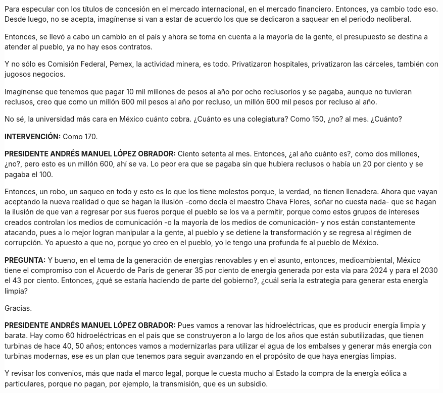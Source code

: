 Para especular con los títulos de concesión en el mercado internacional, en el
mercado financiero. Entonces, ya cambio todo eso. Desde luego, no se acepta,
imagínense si van a estar de acuerdo los que se dedicaron a saquear en el
periodo neoliberal.

Entonces, se llevó a cabo un cambio en el país y ahora se toma en cuenta a la
mayoría de la gente, el presupuesto se destina a atender al pueblo, ya no hay
esos contratos.

Y no sólo es Comisión Federal, Pemex, la actividad minera, es todo.
Privatizaron hospitales, privatizaron las cárceles, también con jugosos
negocios.

Imagínense que tenemos que pagar 10 mil millones de pesos al año por ocho
reclusorios y se pagaba, aunque no tuvieran reclusos, creo que como un millón
600 mil pesos al año por recluso, un millón 600 mil pesos por recluso al año.

No sé, la universidad más cara en México cuánto cobra. ¿Cuánto es una
colegiatura? Como 150, ¿no? al mes. ¿Cuánto?

**INTERVENCIÓN:** Como 170.

**PRESIDENTE ANDRÉS MANUEL LÓPEZ OBRADOR:** Ciento setenta al mes. Entonces,
¿al año cuánto es?, como dos millones, ¿no?, pero esto es un millón 600, ahí
se va. Lo peor era que se pagaba sin que hubiera reclusos o había un 20 por
ciento y se pagaba el 100.

Entonces, un robo, un saqueo en todo y esto es lo que los tiene molestos
porque, la verdad, no tienen llenadera. Ahora que vayan aceptando la nueva
realidad o que se hagan la ilusión -como decía el maestro Chava Flores, soñar
no cuesta nada- que se hagan la ilusión de que van a regresar por sus fueros
porque el pueblo se los va a permitir, porque como estos grupos de intereses
creados controlan los medios de comunicación -o la mayoría de los medios de
comunicación- y nos están constantemente atacando, pues a lo mejor logran
manipular a la gente, al pueblo y se detiene la transformación y se regresa al
régimen de corrupción. Yo apuesto a que no, porque yo creo en el pueblo, yo le
tengo una profunda fe al pueblo de México.

**PREGUNTA:** Y bueno, en el tema de la generación de energías renovables y en
el asunto, entonces, medioambiental, México tiene el compromiso con el Acuerdo
de París de generar 35 por ciento de energía generada por esta vía para 2024 y
para el 2030 el 43 por ciento. Entonces, ¿qué se estaría haciendo de parte del
gobierno?, ¿cuál sería la estrategia para generar esta energía limpia?

Gracias.

**PRESIDENTE ANDRÉS MANUEL LÓPEZ OBRADOR:** Pues vamos a renovar las
hidroeléctricas, que es producir energía limpia y barata. Hay como 60
hidroeléctricas en el país que se construyeron a lo largo de los años que
están subutilizadas, que tienen turbinas de hace 40, 50 años; entonces vamos a
modernizarlas para utilizar el agua de los embalses y generar más energía con
turbinas modernas, ese es un plan que tenemos para seguir avanzando en el
propósito de que haya energías limpias.

Y revisar los convenios, más que nada el marco legal, porque le cuesta mucho
al Estado la compra de la energía eólica a particulares, porque no pagan, por
ejemplo, la transmisión, que es un subsidio.
